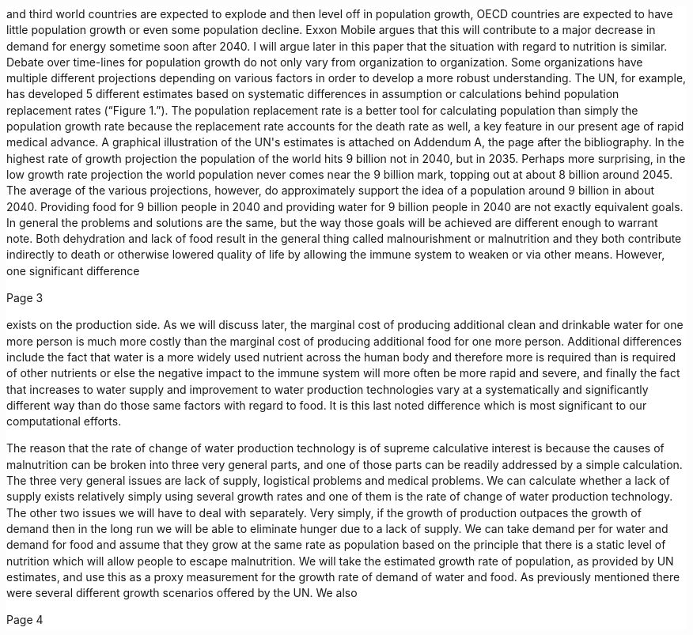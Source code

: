 <p align=\"JUSTIFY\"><span style=\"color: #000000;\"><span style=\"font-family: 'Times New Roman', serif;\"><span style=\"font-size: medium;\">and third world countries are expected to explode and then level off in population growth, OECD countries are expected to have little population growth or even some population decline. Exxon Mobile argues that this will contribute to a major decrease in demand for energy sometime soon after 2040. I will argue later in this paper that the situation with regard to nutrition is similar. Debate over time-lines for population growth do not only vary from organization to organization. Some organizations have multiple different projections depending on various factors in order to develop a more robust understanding. The UN, for example, has developed 5 different estimates based on systematic differences in assumption or calculations behind population replacement rates (“Figure 1</span></span></span><span style=\"color: #000000;\"><span style=\"font-family: 'Times New Roman', serif;\"><span style=\"font-size: medium;\">.</span></span></span><span style=\"color: #000000;\"><span style=\"font-family: 'Times New Roman', serif;\"><span style=\"font-size: medium;\">”). The population replacement rate is a better tool for calculating population than simply the population growth rate because the replacement rate accounts for the death rate as well, a key feature in our present age of rapid medical advance. A graphical illustration of the UN's estimates is attached on Addendum A, the page after the bibliography. In the highest rate of growth projection the population of the world hits 9 billion not in 2040, but in 2035. Perhaps more surprising, in the low growth rate projection the world population never comes near the 9 billion mark, topping out at about 8 billion around 2045. The average of the various projections, however, do approximately support the idea of a population around 9 billion in about 2040. </span></span></span><span style=\"color: #000000;\"><span style=\"font-family: 'Times New Roman', serif;\"><span style=\"font-size: medium;\">Providing food for 9 billion people in 2040 and providing water for 9 billion people in 2040 are not exactly equivalent goals. In general the problems and solutions are the same, but the way those goals will be achieved are different enough to warrant note. Both dehydration and lack of food result in the general thing called malnourishment or malnutrition and they both contribute indirectly to death or otherwise lowered quality of life by allowing the immune system to weaken or via other means. However, one significant difference </span></span></span></p>
<p align=\"CENTER\"><span style=\"color: #000000;\"><span style=\"font-family: 'Times New Roman', serif;\"><span style=\"font-size: medium;\">Page 3</span></span></span></p>
<p align=\"JUSTIFY\"><span style=\"color: #000000;\"><span style=\"font-family: 'Times New Roman', serif;\"><span style=\"font-size: medium;\">exists on the production side. As we will discuss later, the marginal cost of producing additional clean and drinkable water for one more person is much more costly than the marginal cost of producing additional food for one more person. Additional differences include the fact that water is a more widely used nutrient across the human body and therefore more is required than is required of other nutrients or else the negative impact to the immune system will more often be more rapid and severe, and finally the fact that increases to water supply and improvement to water production technologies vary at a systematically and significantly different way than do those same factors with regard to food. It is this last noted difference which is most significant to our computational efforts.</span></span></span></p>
<p align=\"JUSTIFY\"><span style=\"color: #000000;\"><span style=\"font-family: 'Times New Roman', serif;\"><span style=\"font-size: medium;\"> The reason that the rate of change of water production technology is of supreme calculative interest is because the causes of malnutrition can be broken into three very general parts, and one of those parts can be readily addressed by a simple calculation. The three very general issues are lack of supply, logistical problems and medical problems. We can calculate whether a lack of supply exists relatively simply using several growth rates and one of them is the rate of change of water production technology. The other two issues we will have to deal with separately. Very simply, if the growth of production outpaces the growth of demand then in the long run we will be able to eliminate hunger due to a lack of supply. We can take demand per for water and demand for food and assume that they grow at the same rate as population based on the principle that there is a static level of nutrition which will allow people to escape malnutrition. We will take the estimated growth rate of population, as provided by UN estimates, and use this as a proxy measurement for the growth rate of demand of water and food. As previously mentioned there were several different growth scenarios offered by the UN. We also </span></span></span></p>
<p align=\"CENTER\"><span style=\"color: #000000;\"><span style=\"font-family: 'Times New Roman', serif;\"><span style=\"font-size: medium;\">Page 4</span></span></span></p>